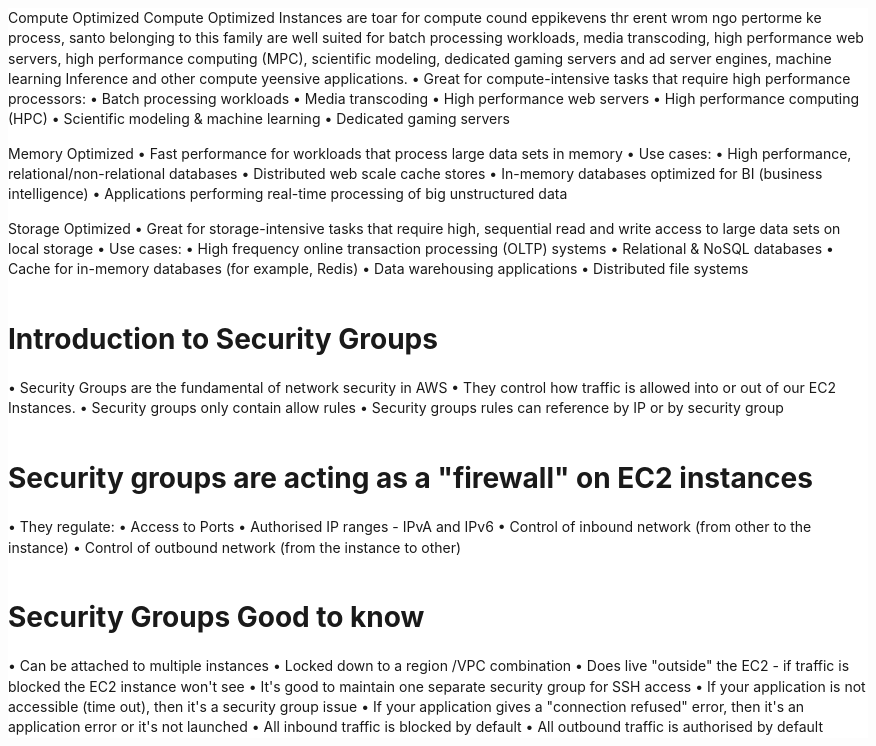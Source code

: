 Compute Optimized
Compute Optimized Instances are toar for compute cound eppikevens thr erent wrom ngo pertorme ke process, santo belonging to this family are well suited for batch processing workloads, media transcoding, high performance web servers, high performance computing (MPC), scientific modeling, dedicated gaming servers and ad server engines, machine learning Inference and other compute yeensive applications.
• Great for compute-intensive tasks that require high performance processors:
• Batch processing workloads
• Media transcoding
• High performance web servers
• High performance computing (HPC)
• Scientific modeling & machine learning
• Dedicated gaming servers

Memory Optimized
• Fast performance for workloads that process large data sets in memory
• Use cases:
• High performance, relational/non-relational databases
• Distributed web scale cache stores
• In-memory databases optimized for BI (business intelligence)
• Applications performing real-time processing of big unstructured data

Storage Optimized
• Great for storage-intensive tasks that require high, sequential read and write access to large data sets on local storage
• Use cases:
• High frequency online transaction processing (OLTP) systems
• Relational & NoSQL databases
• Cache for in-memory databases (for example, Redis)
• Data warehousing applications
• Distributed file systems

# Introduction to Security Groups

• Security Groups are the fundamental of network security in AWS
• They control how traffic is allowed into or out of our EC2 Instances.
• Security groups only contain allow rules
• Security groups rules can reference by IP or by security group

# Security groups are acting as a "firewall" on EC2 instances

• They regulate:
• Access to Ports
• Authorised IP ranges - IPvA and IPv6
• Control of inbound network (from other to the instance)
• Control of outbound network (from the instance to other)

# Security Groups Good to know
• Can be attached to multiple instances
• Locked down to a region /VPC combination
• Does live "outside" the EC2 - if traffic is blocked the EC2 instance won't see
• It's good to maintain one separate security group for SSH access
• If your application is not accessible (time out), then it's a security group issue
• If your application gives a "connection refused" error, then it's an application error or it's not launched
• All inbound traffic is blocked by default
• All outbound traffic is authorised by default
